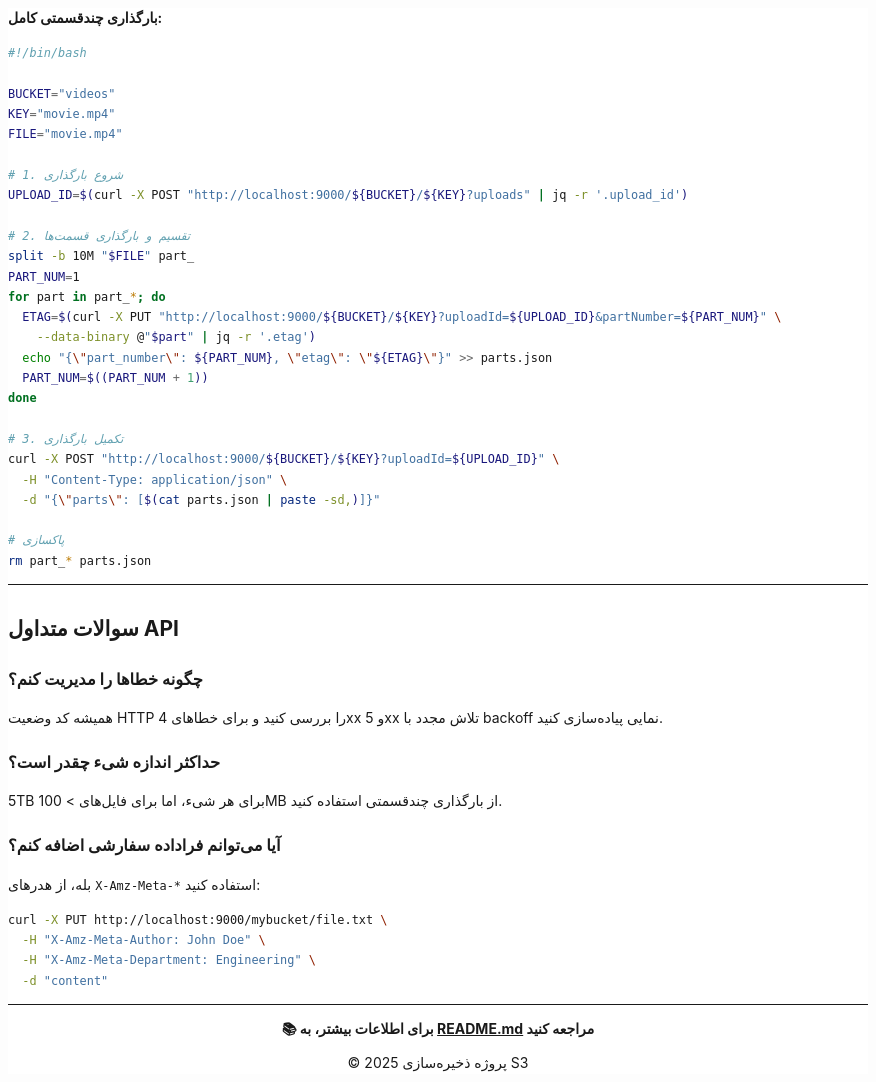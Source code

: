 **بارگذاری چندقسمتی کامل:**

```bash
#!/bin/bash

BUCKET="videos"
KEY="movie.mp4"
FILE="movie.mp4"

# 1. شروع بارگذاری
UPLOAD_ID=$(curl -X POST "http://localhost:9000/${BUCKET}/${KEY}?uploads" | jq -r '.upload_id')

# 2. تقسیم و بارگذاری قسمت‌ها
split -b 10M "$FILE" part_
PART_NUM=1
for part in part_*; do
  ETAG=$(curl -X PUT "http://localhost:9000/${BUCKET}/${KEY}?uploadId=${UPLOAD_ID}&partNumber=${PART_NUM}" \
    --data-binary @"$part" | jq -r '.etag')
  echo "{\"part_number\": ${PART_NUM}, \"etag\": \"${ETAG}\"}" >> parts.json
  PART_NUM=$((PART_NUM + 1))
done

# 3. تکمیل بارگذاری
curl -X POST "http://localhost:9000/${BUCKET}/${KEY}?uploadId=${UPLOAD_ID}" \
  -H "Content-Type: application/json" \
  -d "{\"parts\": [$(cat parts.json | paste -sd,)]}"

# پاکسازی
rm part_* parts.json
```

---

## سوالات متداول API

### چگونه خطاها را مدیریت کنم؟

همیشه کد وضعیت HTTP را بررسی کنید و برای خطاهای 4xx و 5xx تلاش مجدد با backoff نمایی پیاده‌سازی کنید.

### حداکثر اندازه شیء چقدر است؟

5TB برای هر شیء، اما برای فایل‌های > 100MB از بارگذاری چندقسمتی استفاده کنید.

### آیا می‌توانم فراداده سفارشی اضافه کنم؟

بله، از هدرهای `X-Amz-Meta-*` استفاده کنید:

```bash
curl -X PUT http://localhost:9000/mybucket/file.txt \
  -H "X-Amz-Meta-Author: John Doe" \
  -H "X-Amz-Meta-Department: Engineering" \
  -d "content"
```

---

<div align="center">

**📚 برای اطلاعات بیشتر، به [README.md](README_fa.md) مراجعه کنید**

© 2025 پروژه ذخیره‌سازی S3

</div>
